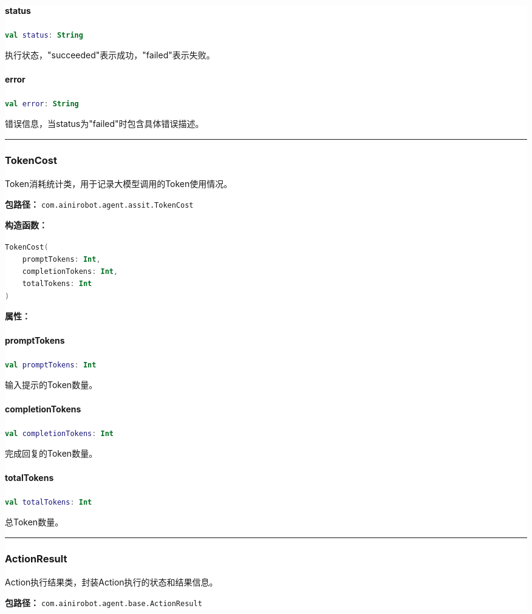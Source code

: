 #### status
```kotlin
val status: String
```
执行状态，"succeeded"表示成功，"failed"表示失败。

#### error
```kotlin
val error: String
```
错误信息，当status为"failed"时包含具体错误描述。

---

### TokenCost

Token消耗统计类，用于记录大模型调用的Token使用情况。

**包路径：** `com.ainirobot.agent.assit.TokenCost`

**构造函数：**
```kotlin
TokenCost(
    promptTokens: Int,
    completionTokens: Int,
    totalTokens: Int
)
```

**属性：**

#### promptTokens
```kotlin
val promptTokens: Int
```
输入提示的Token数量。

#### completionTokens
```kotlin
val completionTokens: Int
```
完成回复的Token数量。

#### totalTokens
```kotlin
val totalTokens: Int
```
总Token数量。

---

### ActionResult

Action执行结果类，封装Action执行的状态和结果信息。

**包路径：** `com.ainirobot.agent.base.ActionResult`

